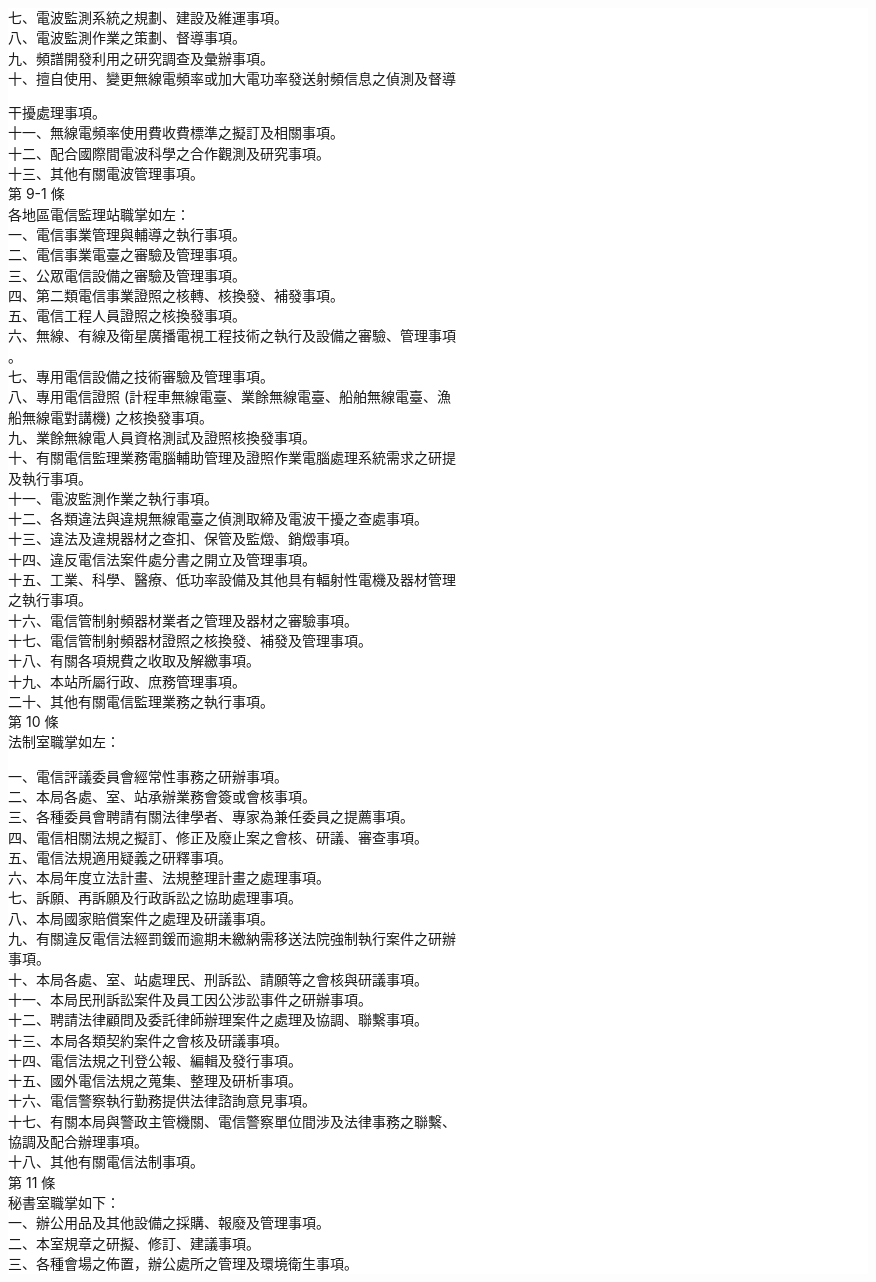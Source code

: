 七、電波監測系統之規劃、建設及維運事項。  
八、電波監測作業之策劃、督導事項。  
九、頻譜開發利用之研究調查及彙辦事項。  
十、擅自使用、變更無線電頻率或加大電功率發送射頻信息之偵測及督導  


干擾處理事項。  
十一、無線電頻率使用費收費標準之擬訂及相關事項。  
十二、配合國際間電波科學之合作觀測及研究事項。  
十三、其他有關電波管理事項。  
第 9-1 條  
各地區電信監理站職掌如左：  
一、電信事業管理與輔導之執行事項。  
二、電信事業電臺之審驗及管理事項。  
三、公眾電信設備之審驗及管理事項。  
四、第二類電信事業證照之核轉、核換發、補發事項。  
五、電信工程人員證照之核換發事項。  
六、無線、有線及衛星廣播電視工程技術之執行及設備之審驗、管理事項  
。  
七、專用電信設備之技術審驗及管理事項。  
八、專用電信證照 (計程車無線電臺、業餘無線電臺、船舶無線電臺、漁  
船無線電對講機) 之核換發事項。  
九、業餘無線電人員資格測試及證照核換發事項。  
十、有關電信監理業務電腦輔助管理及證照作業電腦處理系統需求之研提  
及執行事項。  
十一、電波監測作業之執行事項。  
十二、各類違法與違規無線電臺之偵測取締及電波干擾之查處事項。  
十三、違法及違規器材之查扣、保管及監燬、銷燬事項。  
十四、違反電信法案件處分書之開立及管理事項。  
十五、工業、科學、醫療、低功率設備及其他具有輻射性電機及器材管理  
之執行事項。  
十六、電信管制射頻器材業者之管理及器材之審驗事項。  
十七、電信管制射頻器材證照之核換發、補發及管理事項。  
十八、有關各項規費之收取及解繳事項。  
十九、本站所屬行政、庶務管理事項。  
二十、其他有關電信監理業務之執行事項。  
第 10 條  
法制室職掌如左：  


一、電信評議委員會經常性事務之研辦事項。  
二、本局各處、室、站承辦業務會簽或會核事項。  
三、各種委員會聘請有關法律學者、專家為兼任委員之提薦事項。  
四、電信相關法規之擬訂、修正及廢止案之會核、研議、審查事項。  
五、電信法規適用疑義之研釋事項。  
六、本局年度立法計畫、法規整理計畫之處理事項。  
七、訴願、再訴願及行政訴訟之協助處理事項。  
八、本局國家賠償案件之處理及研議事項。  
九、有關違反電信法經罰鍰而逾期未繳納需移送法院強制執行案件之研辦  
事項。  
十、本局各處、室、站處理民、刑訴訟、請願等之會核與研議事項。  
十一、本局民刑訴訟案件及員工因公涉訟事件之研辦事項。  
十二、聘請法律顧問及委託律師辦理案件之處理及協調、聯繫事項。  
十三、本局各類契約案件之會核及研議事項。  
十四、電信法規之刊登公報、編輯及發行事項。  
十五、國外電信法規之蒐集、整理及研析事項。  
十六、電信警察執行勤務提供法律諮詢意見事項。  
十七、有關本局與警政主管機關、電信警察單位間涉及法律事務之聯繫、  
協調及配合辦理事項。  
十八、其他有關電信法制事項。  
第 11 條  
秘書室職掌如下：  
一、辦公用品及其他設備之採購、報廢及管理事項。  
二、本室規章之研擬、修訂、建議事項。  
三、各種會場之佈置，辦公處所之管理及環境衛生事項。  